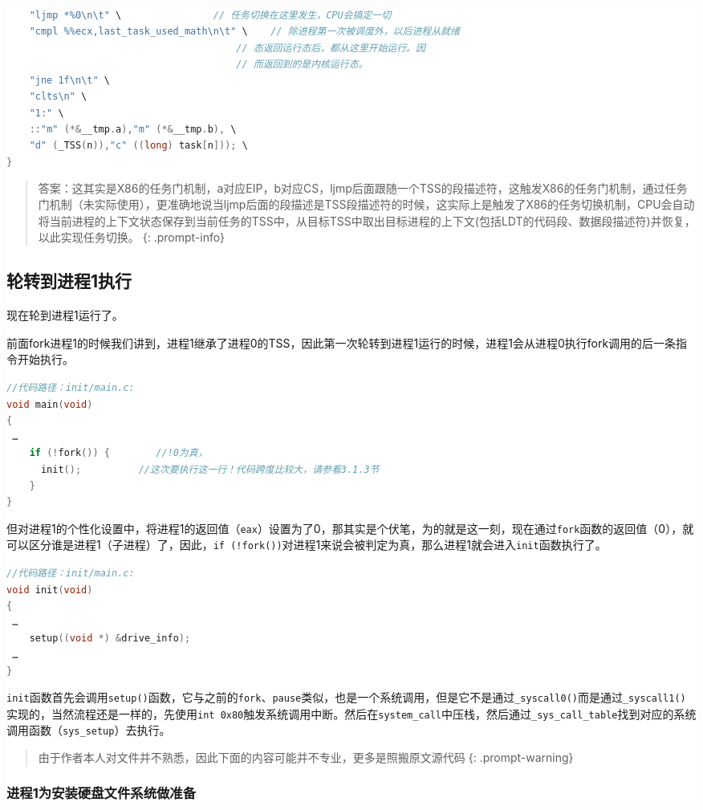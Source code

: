 ```c
    "ljmp *%0\n\t" \                // 任务切换在这里发生，CPU会搞定一切
    "cmpl %%ecx,last_task_used_math\n\t" \    // 除进程第一次被调度外，以后进程从就绪
                                        // 态返回运行态后，都从这里开始运行。因
                                        // 而返回到的是内核运行态。
    "jne 1f\n\t" \
    "clts\n" \
    "1:" \
    ::"m" (*&__tmp.a),"m" (*&__tmp.b), \
    "d" (_TSS(n)),"c" ((long) task[n])); \
}
```

> 答案：这其实是X86的任务门机制，a对应EIP，b对应CS，ljmp后面跟随一个TSS的段描述符，这触发X86的任务门机制，通过任务门机制（未实际使用），更准确地说当ljmp后面的段描述是TSS段描述符的时候，这实际上是触发了X86的任务切换机制，CPU会自动将当前进程的上下文状态保存到当前任务的TSS中，从目标TSS中取出目标进程的上下文(包括LDT的代码段、数据段描述符)并恢复，以此实现任务切换。
{: .prompt-info}

## 轮转到进程1执行

现在轮到进程1运行了。

前面fork进程1的时候我们讲到，进程1继承了进程0的TSS，因此第一次轮转到进程1运行的时候，进程1会从进程0执行fork调用的后一条指令开始执行。

```c
//代码路径：init/main.c:
void main(void)
{
 …
    if (!fork()) {        //!0为真，
      init();          //这次要执行这一行！代码跨度比较大，请参看3.1.3节
    }
}
```

但对进程1的个性化设置中，将进程1的返回值（`eax`）设置为了0，那其实是个伏笔，为的就是这一刻，现在通过`fork`函数的返回值（0），就可以区分谁是进程1（子进程）了，因此，`if (!fork())`对进程1来说会被判定为真，那么进程1就会进入`init`函数执行了。

```c
//代码路径：init/main.c:
void init(void)
{
 …
    setup((void *) &drive_info);
 …
}
```

`init`函数首先会调用`setup()`函数，它与之前的`fork`、`pause`类似，也是一个系统调用，但是它不是通过`_syscall0()`而是通过`_syscall1()`实现的，当然流程还是一样的，先使用`int 0x80`触发系统调用中断。然后在`system_call`中压栈，然后通过`_sys_call_table`找到对应的系统调用函数（`sys_setup`）去执行。

> 由于作者本人对文件并不熟悉，因此下面的内容可能并不专业，更多是照搬原文源代码
{: .prompt-warning}

### 进程1为安装硬盘文件系统做准备
